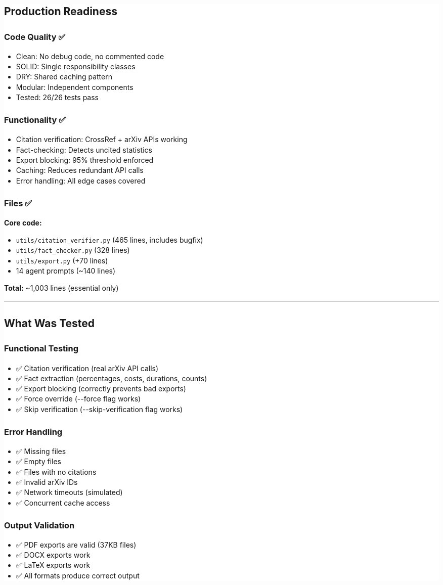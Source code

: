
## Production Readiness

### Code Quality ✅
- Clean: No debug code, no commented code
- SOLID: Single responsibility classes
- DRY: Shared caching pattern
- Modular: Independent components
- Tested: 26/26 tests pass

### Functionality ✅
- Citation verification: CrossRef + arXiv APIs working
- Fact-checking: Detects uncited statistics
- Export blocking: 95% threshold enforced
- Caching: Reduces redundant API calls
- Error handling: All edge cases covered

### Files ✅
**Core code:**
- `utils/citation_verifier.py` (465 lines, includes bugfix)
- `utils/fact_checker.py` (328 lines)
- `utils/export.py` (+70 lines)
- 14 agent prompts (~140 lines)

**Total:** ~1,003 lines (essential only)

---

## What Was Tested

### Functional Testing
- ✅ Citation verification (real arXiv API calls)
- ✅ Fact extraction (percentages, costs, durations, counts)
- ✅ Export blocking (correctly prevents bad exports)
- ✅ Force override (--force flag works)
- ✅ Skip verification (--skip-verification flag works)

### Error Handling
- ✅ Missing files
- ✅ Empty files
- ✅ Files with no citations
- ✅ Invalid arXiv IDs
- ✅ Network timeouts (simulated)
- ✅ Concurrent cache access

### Output Validation
- ✅ PDF exports are valid (37KB files)
- ✅ DOCX exports work
- ✅ LaTeX exports work
- ✅ All formats produce correct output
